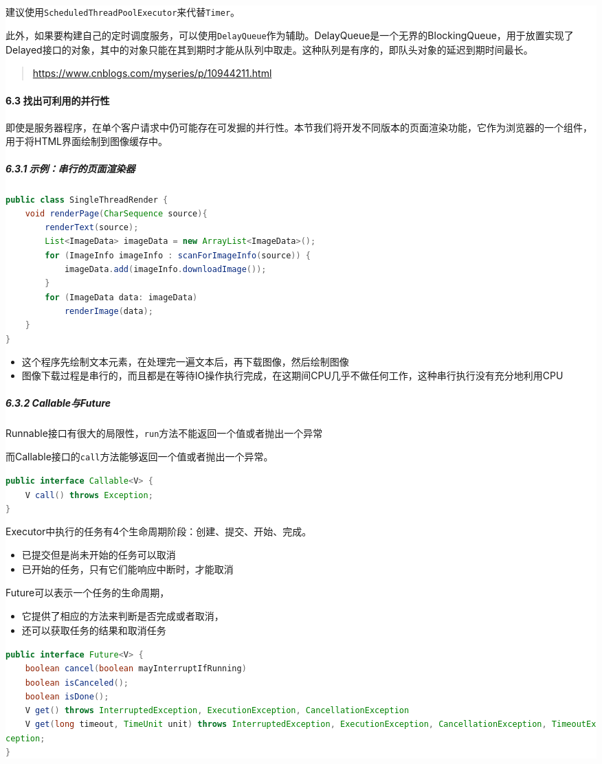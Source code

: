 

建议使用`ScheduledThreadPoolExecutor`来代替`Timer`。

此外，如果要构建自己的定时调度服务，可以使用`DelayQueue`作为辅助。DelayQueue是一个无界的BlockingQueue，用于放置实现了Delayed接口的对象，其中的对象只能在其到期时才能从队列中取走。这种队列是有序的，即队头对象的延迟到期时间最长。
> https://www.cnblogs.com/myseries/p/10944211.html

#### 6.3 找出可利用的并行性



即使是服务器程序，在单个客户请求中仍可能存在可发掘的并行性。本节我们将开发不同版本的页面渲染功能，它作为浏览器的一个组件，用于将HTML界面绘制到图像缓存中。

##### 6.3.1 示例：串行的页面渲染器

```java
public class SingleThreadRender {
	void renderPage(CharSequence source){
		renderText(source);
		List<ImageData> imageData = new ArrayList<ImageData>();
		for (ImageInfo imageInfo : scanForImageInfo(source)) {
			imageData.add(imageInfo.downloadImage());
		}
		for (ImageData data: imageData)
			renderImage(data);
	}
}
```
- 这个程序先绘制文本元素，在处理完一遍文本后，再下载图像，然后绘制图像
- 图像下载过程是串行的，而且都是在等待IO操作执行完成，在这期间CPU几乎不做任何工作，这种串行执行没有充分地利用CPU

##### 6.3.2  Callable与Future

Runnable接口有很大的局限性，`run`方法不能返回一个值或者抛出一个异常

而Callable接口的`call`方法能够返回一个值或者抛出一个异常。

```java
public interface Callable<V> {
	V call() throws Exception;
}
```

Executor中执行的任务有4个生命周期阶段：创建、提交、开始、完成。
- 已提交但是尚未开始的任务可以取消
- 已开始的任务，只有它们能响应中断时，才能取消

Future可以表示一个任务的生命周期，
- 它提供了相应的方法来判断是否完成或者取消，
- 还可以获取任务的结果和取消任务

```java
public interface Future<V> {
	boolean cancel(boolean mayInterruptIfRunning)
	boolean isCanceled();
	boolean isDone();
	V get() throws InterruptedException, ExecutionException, CancellationException
	V get(long timeout, TimeUnit unit) throws InterruptedException, ExecutionException, CancellationException, TimeoutException;
}
```
